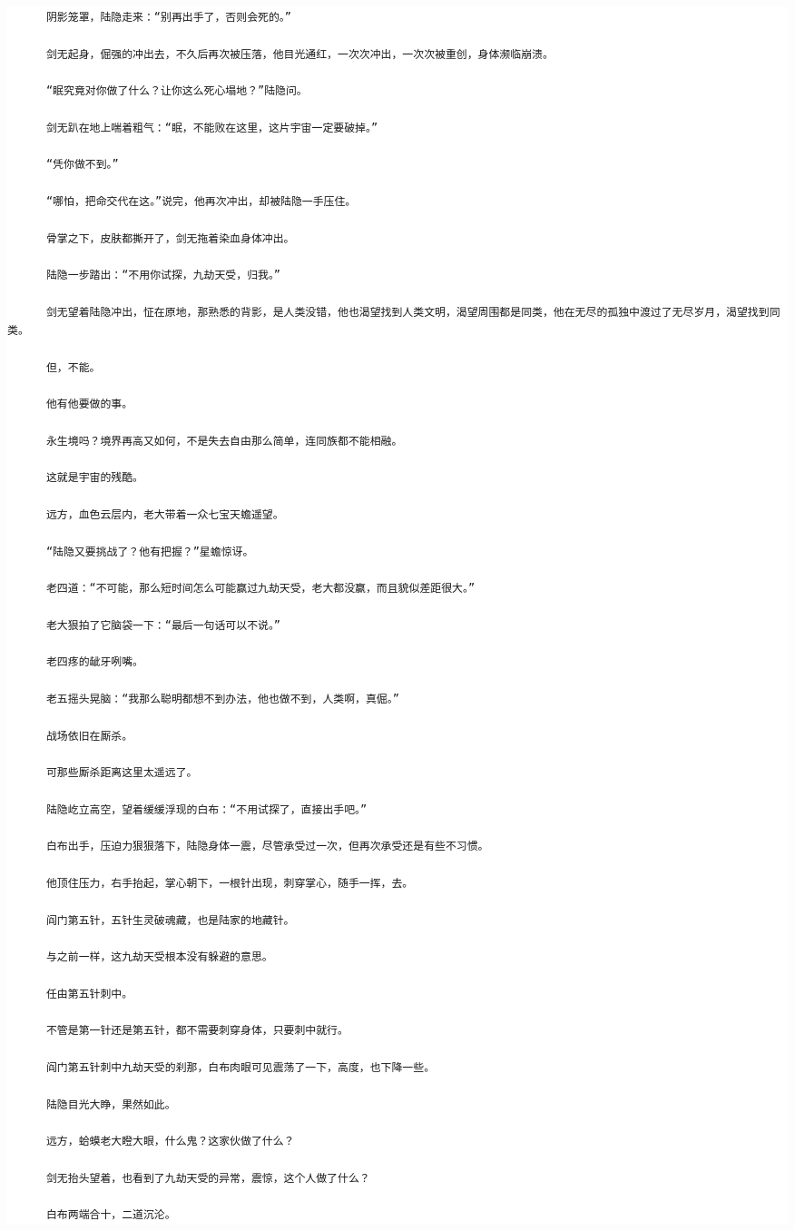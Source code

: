           阴影笼罩，陆隐走来：“别再出手了，否则会死的。”
      
          剑无起身，倔强的冲出去，不久后再次被压落，他目光通红，一次次冲出，一次次被重创，身体濒临崩溃。
      
          “眠究竟对你做了什么？让你这么死心塌地？”陆隐问。
      
          剑无趴在地上喘着粗气：“眠，不能败在这里，这片宇宙一定要破掉。”
      
          “凭你做不到。”
      
          “哪怕，把命交代在这。”说完，他再次冲出，却被陆隐一手压住。
      
          骨掌之下，皮肤都撕开了，剑无拖着染血身体冲出。
      
          陆隐一步踏出：“不用你试探，九劫天受，归我。”
      
          剑无望着陆隐冲出，怔在原地，那熟悉的背影，是人类没错，他也渴望找到人类文明，渴望周围都是同类，他在无尽的孤独中渡过了无尽岁月，渴望找到同类。
      
          但，不能。
      
          他有他要做的事。
      
          永生境吗？境界再高又如何，不是失去自由那么简单，连同族都不能相融。
      
          这就是宇宙的残酷。
      
          远方，血色云层内，老大带着一众七宝天蟾遥望。
      
          “陆隐又要挑战了？他有把握？”星蟾惊讶。
      
          老四道：“不可能，那么短时间怎么可能赢过九劫天受，老大都没赢，而且貌似差距很大。”
      
          老大狠拍了它脑袋一下：“最后一句话可以不说。”
      
          老四疼的龇牙咧嘴。
      
          老五摇头晃脑：“我那么聪明都想不到办法，他也做不到，人类啊，真倔。”
      
          战场依旧在厮杀。
      
          可那些厮杀距离这里太遥远了。
      
          陆隐屹立高空，望着缓缓浮现的白布：“不用试探了，直接出手吧。”
      
          白布出手，压迫力狠狠落下，陆隐身体一震，尽管承受过一次，但再次承受还是有些不习惯。
      
          他顶住压力，右手抬起，掌心朝下，一根针出现，刺穿掌心，随手一挥，去。
      
          阎门第五针，五针生灵破魂藏，也是陆家的地藏针。
      
          与之前一样，这九劫天受根本没有躲避的意思。
      
          任由第五针刺中。
      
          不管是第一针还是第五针，都不需要刺穿身体，只要刺中就行。
      
          阎门第五针刺中九劫天受的刹那，白布肉眼可见震荡了一下，高度，也下降一些。
      
          陆隐目光大睁，果然如此。
      
          远方，蛤蟆老大瞪大眼，什么鬼？这家伙做了什么？
      
          剑无抬头望着，也看到了九劫天受的异常，震惊，这个人做了什么？
      
          白布两端合十，二道沉沦。
      